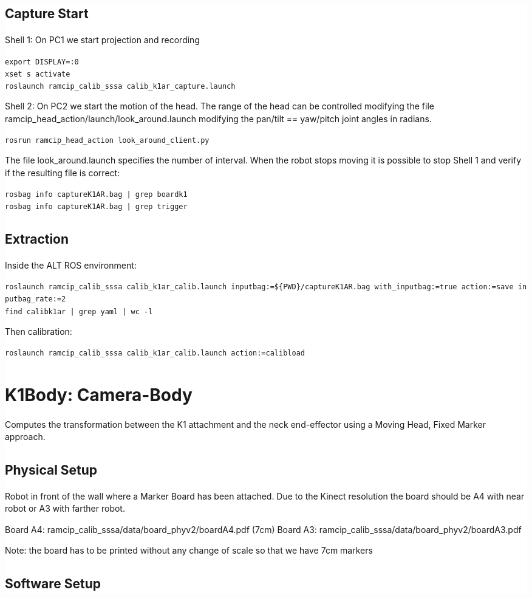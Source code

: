 ## Capture Start

Shell 1: On PC1 we start projection and recording
```
export DISPLAY=:0
xset s activate
roslaunch ramcip_calib_sssa calib_k1ar_capture.launch
```

Shell 2: On PC2 we start the motion of the head. The range of the head can be controlled modifying the file ramcip_head_action/launch/look_around.launch modifying the pan/tilt == yaw/pitch joint angles in radians.

```
rosrun ramcip_head_action look_around_client.py
```

The file look_around.launch specifies the number of interval. When the robot stops moving it is possible to stop Shell 1 and verify if the resulting file is correct:

```
rosbag info captureK1AR.bag | grep boardk1 
rosbag info captureK1AR.bag | grep trigger
```

## Extraction

Inside the ALT ROS environment:
```
roslaunch ramcip_calib_sssa calib_k1ar_calib.launch inputbag:=${PWD}/captureK1AR.bag with_inputbag:=true action:=save inputbag_rate:=2
find calibk1ar | grep yaml | wc -l
```

Then calibration:
```
roslaunch ramcip_calib_sssa calib_k1ar_calib.launch action:=calibload
```

# K1Body: Camera-Body

Computes the transformation between the K1 attachment and the neck end-effector using a Moving Head, Fixed Marker approach.

## Physical Setup

Robot in front of the wall where a Marker Board has been attached. Due to the Kinect resolution the board should be A4 with near robot or A3 with farther robot.

Board A4:  ramcip_calib_sssa/data/board_phyv2/boardA4.pdf (7cm)
Board A3:  ramcip_calib_sssa/data/board_phyv2/boardA3.pdf

Note: the board has to be printed without any change of scale so that we have 7cm markers

## Software Setup
